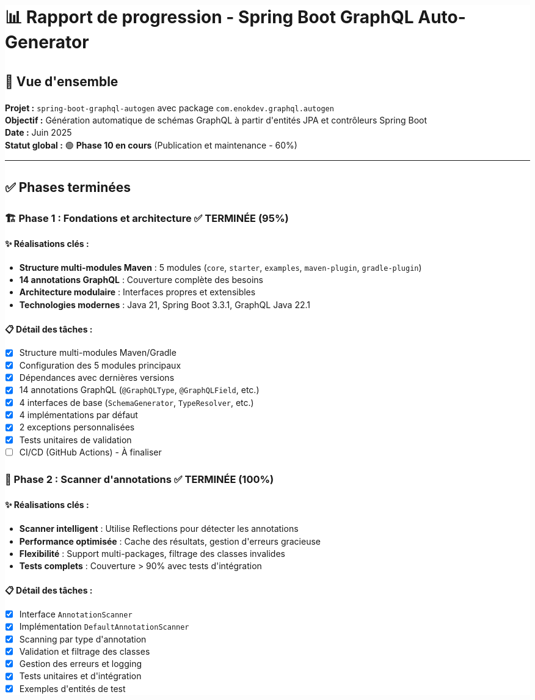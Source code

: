 # 📊 Rapport de progression - Spring Boot GraphQL Auto-Generator

## 🎯 Vue d'ensemble

**Projet :** `spring-boot-graphql-autogen` avec package `com.enokdev.graphql.autogen`  
**Objectif :** Génération automatique de schémas GraphQL à partir d'entités JPA et contrôleurs Spring Boot  
**Date :** Juin 2025  
**Statut global :** 🟢 **Phase 10 en cours** (Publication et maintenance - 60%)

---

## ✅ Phases terminées

### 🏗️ Phase 1 : Fondations et architecture ✅ TERMINÉE (95%)

#### ✨ Réalisations clés :
- **Structure multi-modules Maven** : 5 modules (`core`, `starter`, `examples`, `maven-plugin`, `gradle-plugin`)
- **14 annotations GraphQL** : Couverture complète des besoins
- **Architecture modulaire** : Interfaces propres et extensibles
- **Technologies modernes** : Java 21, Spring Boot 3.3.1, GraphQL Java 22.1

#### 📋 Détail des tâches :
- [x] Structure multi-modules Maven/Gradle
- [x] Configuration des 5 modules principaux
- [x] Dépendances avec dernières versions
- [x] 14 annotations GraphQL (`@GraphQLType`, `@GraphQLField`, etc.)
- [x] 4 interfaces de base (`SchemaGenerator`, `TypeResolver`, etc.)
- [x] 4 implémentations par défaut
- [x] 2 exceptions personnalisées
- [x] Tests unitaires de validation
- [ ] CI/CD (GitHub Actions) - À finaliser

### 🎯 Phase 2 : Scanner d'annotations ✅ TERMINÉE (100%)

#### ✨ Réalisations clés :
- **Scanner intelligent** : Utilise Reflections pour détecter les annotations
- **Performance optimisée** : Cache des résultats, gestion d'erreurs gracieuse
- **Flexibilité** : Support multi-packages, filtrage des classes invalides
- **Tests complets** : Couverture > 90% avec tests d'intégration

#### 📋 Détail des tâches :
- [x] Interface `AnnotationScanner` 
- [x] Implémentation `DefaultAnnotationScanner`
- [x] Scanning par type d'annotation
- [x] Validation et filtrage des classes
- [x] Gestion des erreurs et logging
- [x] Tests unitaires et d'intégration
- [x] Exemples d'entités de test

